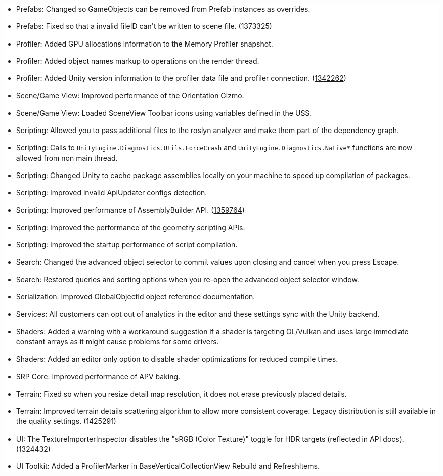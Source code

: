 *   Prefabs: Changed so GameObjects can be removed from Prefab instances as overrides.
    
*   Prefabs: Fixed so that a invalid fileID can't be written to scene file. (1373325)
    
*   Profiler: Added GPU allocations information to the Memory Profiler snapshot.
    
*   Profiler: Added object names markup to operations on the render thread.
    
*   Profiler: Added Unity version information to the profiler data file and profiler connection. ([1342262](https://issuetracker.unity3d.com/issues/no-proper-error-message-when-mismatching-player-build-and-editor-version))
    
*   Scene/Game View: Improved performance of the Orientation Gizmo.
    
*   Scene/Game View: Loaded SceneView Toolbar icons using variables defined in the USS.
    
*   Scripting: Allowed you to pass additional files to the roslyn analyzer and make them part of the dependency graph.
    
*   Scripting: Calls to `UnityEngine.Diagnostics.Utils.ForceCrash` and `UnityEngine.Diagnostics.Native*` functions are now allowed from non main thread.
    
*   Scripting: Changed Unity to cache package assemblies locally on your machine to speed up compilation of packages.
    
*   Scripting: Improved invalid ApiUpdater configs detection.
    
*   Scripting: Improved performance of AssemblyBuilder API. ([1359764](https://issuetracker.unity3d.com/issues/apple-silicon-much-slower-than-i9-when-using-test-runner))
    
*   Scripting: Improved the performance of the geometry scripting APIs.
    
*   Scripting: Improved the startup performance of script compilation.
    
*   Search: Changed the advanced object selector to commit values upon closing and cancel when you press Escape.
    
*   Search: Restored queries and sorting options when you re-open the advanced object selector window.
    
*   Serialization: Improved GlobalObjectId object reference documentation.
    
*   Services: All customers can opt out of analytics in the editor and these settings sync with the Unity backend.
    
*   Shaders: Added a warning with a workaround suggestion if a shader is targeting GL/Vulkan and uses large immediate constant arrays as it might cause problems for some drivers.
    
*   Shaders: Added an editor only option to disable shader optimizations for reduced compile times.
    
*   SRP Core: Improved performance of APV baking.
    
*   Terrain: Fixed so when you resize detail map resolution, it does not erase previously placed details.
    
*   Terrain: Improved terrain details scattering algorithm to allow more consistent coverage. Legacy distribution is still available in the quality settings. (1425291)
    
*   UI: The TextureImporterInspector disables the "sRGB (Color Texture)" toggle for HDR targets (reflected in API docs). (1324432)
    
*   UI Toolkit: Added a ProfilerMarker in BaseVerticalCollectionView Rebuild and RefreshItems.
    